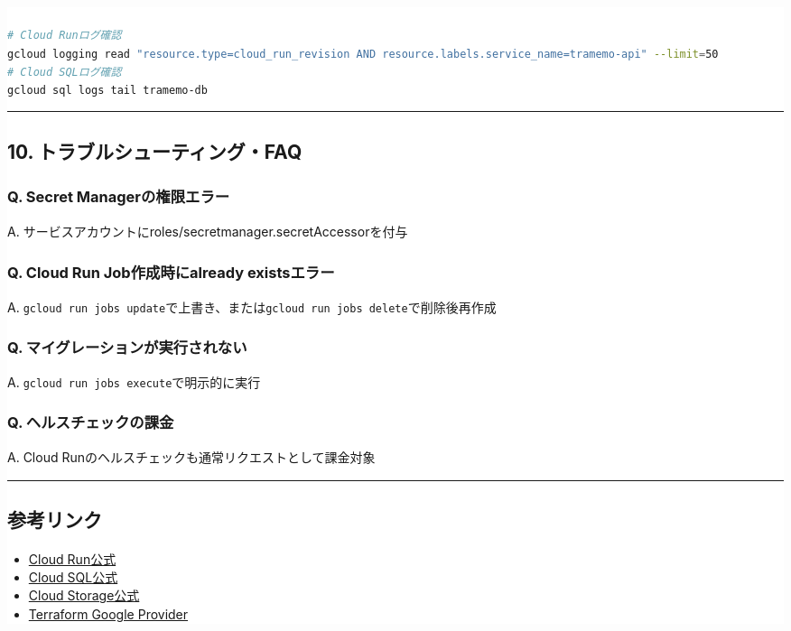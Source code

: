 ```bash

# Cloud Runログ確認
gcloud logging read "resource.type=cloud_run_revision AND resource.labels.service_name=tramemo-api" --limit=50
# Cloud SQLログ確認
gcloud sql logs tail tramemo-db
```

---

## 10. トラブルシューティング・FAQ

### Q. Secret Managerの権限エラー
A. サービスアカウントにroles/secretmanager.secretAccessorを付与

### Q. Cloud Run Job作成時にalready existsエラー
A. `gcloud run jobs update`で上書き、または`gcloud run jobs delete`で削除後再作成

### Q. マイグレーションが実行されない
A. `gcloud run jobs execute`で明示的に実行

### Q. ヘルスチェックの課金
A. Cloud Runのヘルスチェックも通常リクエストとして課金対象

---

## 参考リンク
- [Cloud Run公式](https://cloud.google.com/run/docs)
- [Cloud SQL公式](https://cloud.google.com/sql/docs)
- [Cloud Storage公式](https://cloud.google.com/storage/docs)
- [Terraform Google Provider](https://registry.terraform.io/providers/hashicorp/google/latest/docs) 